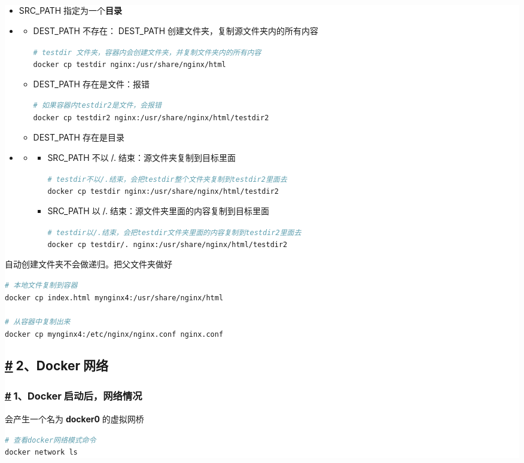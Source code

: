 -   SRC_PATH 指定为一个**目录**
-   -   DEST_PATH 不存在： DEST_PATH 创建文件夹，复制源文件夹内的所有内容

        ```sh
        # testdir 文件夹，容器内会创建文件夹，并复制文件夹内的所有内容
        docker cp testdir nginx:/usr/share/nginx/html
        ```

    -   DEST_PATH 存在是文件：报错

        ```sh
        # 如果容器内testdir2是文件，会报错
        docker cp testdir2 nginx:/usr/share/nginx/html/testdir2
        ```

    -   DEST_PATH 存在是目录

-   -   -   SRC_PATH 不以 /. 结束：源文件夹复制到目标里面

            ```sh
            # testdir不以/.结束，会把testdir整个文件夹复制到testdir2里面去
            docker cp testdir nginx:/usr/share/nginx/html/testdir2
            ```

        -   SRC_PATH 以 /. 结束：源文件夹里面的内容复制到目标里面

            ```sh
            # testdir以/.结束，会把testdir文件夹里面的内容复制到testdir2里面去
            docker cp testdir/. nginx:/usr/share/nginx/html/testdir2
            ```

自动创建文件夹不会做递归。把父文件夹做好

```sh
# 本地文件复制到容器
docker cp index.html mynginx4:/usr/share/nginx/html

# 从容器中复制出来
docker cp mynginx4:/etc/nginx/nginx.conf nginx.conf
```

## [#](#_2、docker网络) 2、Docker 网络

### [#](#_1、docker启动后-网络情况) 1、Docker 启动后，网络情况

会产生一个名为 **docker0** 的虚拟网桥

```sh
# 查看docker网络模式命令
docker network ls
```
